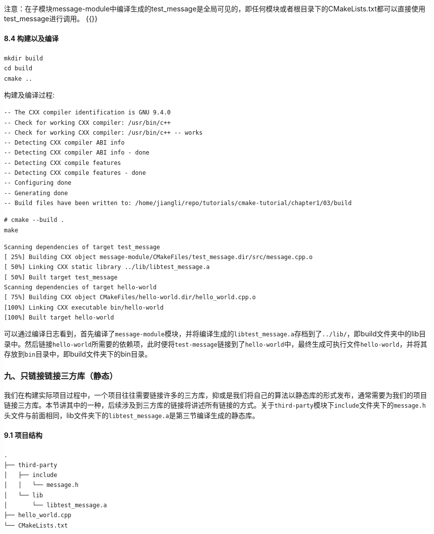 注意：在子模块message-module中编译生成的test_message是全局可见的，即任何模块或者根目录下的CMakeLists.txt都可以直接使用test_message进行调用。
{{</admonition>}}

#### 8.4 构建以及编译

```shell
mkdir build
cd build
cmake ..
```

构建及编译过程:

```shell
-- The CXX compiler identification is GNU 9.4.0
-- Check for working CXX compiler: /usr/bin/c++
-- Check for working CXX compiler: /usr/bin/c++ -- works
-- Detecting CXX compiler ABI info
-- Detecting CXX compiler ABI info - done
-- Detecting CXX compile features
-- Detecting CXX compile features - done
-- Configuring done
-- Generating done
-- Build files have been written to: /home/jiangli/repo/tutorials/cmake-tutorial/chapter1/03/build
```

```shell
# cmake --build .
make
```

```
Scanning dependencies of target test_message
[ 25%] Building CXX object message-module/CMakeFiles/test_message.dir/src/message.cpp.o
[ 50%] Linking CXX static library ../lib/libtest_message.a
[ 50%] Built target test_message
Scanning dependencies of target hello-world
[ 75%] Building CXX object CMakeFiles/hello-world.dir/hello_world.cpp.o
[100%] Linking CXX executable bin/hello-world
[100%] Built target hello-world
```

可以通过编译日志看到，首先编译了`message-module`模块，并将编译生成的`libtest_message.a`存档到了`../lib/`，即build文件夹中的lib目录中。然后链接`hello-world`所需要的依赖项，此时便将`test-message`链接到了`hello-world`中，最终生成可执行文件`hello-world`，并将其存放到`bin`目录中，即build文件夹下的bin目录。

### 九、只链接链接三方库（静态）

我们在构建实际项目过程中，一个项目往往需要链接许多的三方库，抑或是我们将自己的算法以静态库的形式发布，通常需要为我们的项目链接三方库。本节讲其中的一种，后续涉及到三方库的链接将讲述所有链接的方式。关于`third-party`模块下`include`文件夹下的`message.h`头文件与前面相同，lib文件夹下的`libtest_message.a`是第三节编译生成的静态库。

#### 9.1 项目结构

```shell
.
├── third-party
│   ├── include
│   │   └── message.h
│   └── lib
│       └── libtest_message.a
├── hello_world.cpp
└── CMakeLists.txt
```
